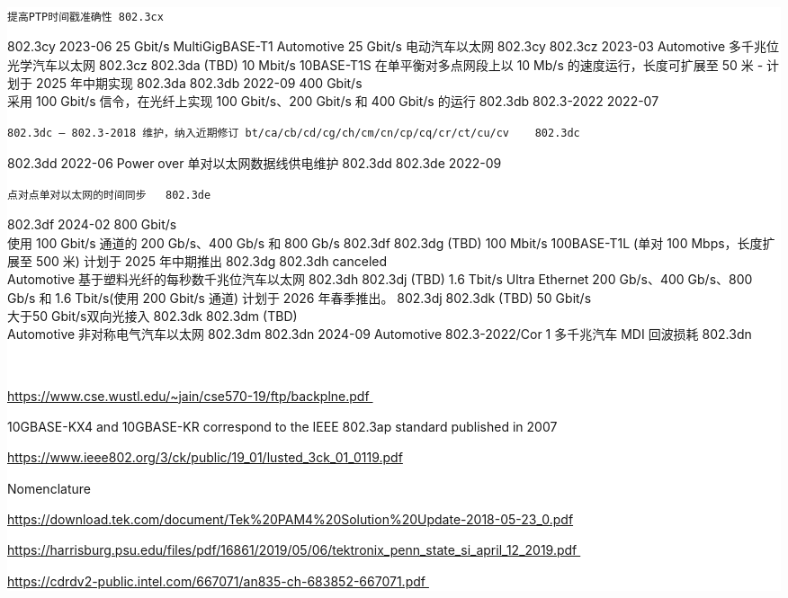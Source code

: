 	提高PTP时间戳准确性	802.3cx
802.3cy	2023-06	25 Gbit/s	MultiGigBASE-T1
Automotive	25 Gbit/s 电动汽车以太网	802.3cy
802.3cz	2023-03	
	Automotive	多千兆位光学汽车以太网	802.3cz
802.3da	(TBD)	10 Mbit/s	10BASE-T1S	在单平衡对多点网段上以 10 Mb/s 的速度运行，长度可扩展至 50 米 - 计划于 2025 年中期实现	802.3da
802.3db	2022-09	400 Gbit/s	
	采用 100 Gbit/s 信令，在光纤上实现 100 Gbit/s、200 Gbit/s 和 400 Gbit/s 的运行	802.3db
802.3-2022	2022-07	
	
	802.3dc – 802.3-2018 维护，纳入近期修订 bt/ca/cb/cd/cg/ch/cm/cn/cp/cq/cr/ct/cu/cv	802.3dc
802.3dd	2022-06	
	Power over	单对以太网数据线供电维护	802.3dd
802.3de	2022-09	
	
	点对点单对以太网的时间同步	802.3de
802.3df	2024-02	800 Gbit/s	
	使用 100 Gbit/s 通道的 200 Gb/s、400 Gb/s 和 800 Gb/s	802.3df
802.3dg	(TBD)	100 Mbit/s	100BASE-T1L	(单对 100 Mbps，长度扩展至 500 米) 计划于 2025 年中期推出	802.3dg
802.3dh	canceled	
	Automotive	基于塑料光纤的每秒数千兆位汽车以太网	802.3dh
802.3dj	(TBD)	1.6 Tbit/s	Ultra Ethernet	200 Gb/s、400 Gb/s、800 Gb/s 和 1.6 Tbit/s(使用 200 Gbit/s 通道) 计划于 2026 年春季推出。	802.3dj
802.3dk	(TBD)	50 Gbit/s	
	大于50 Gbit/s双向光接入	802.3dk
802.3dm	(TBD)	
	Automotive	非对称电气汽车以太网	802.3dm
802.3dn	2024-09	
	Automotive	802.3-2022/Cor 1 多千兆汽车 MDI 回波损耗	802.3dn


 

https://www.cse.wustl.edu/~jain/cse570-19/ftp/backplne.pdf 

10GBASE-KX4 and 10GBASE-KR correspond to the IEEE 802.3ap standard published in 2007




https://www.ieee802.org/3/ck/public/19_01/lusted_3ck_01_0119.pdf

Nomenclature  




https://download.tek.com/document/Tek%20PAM4%20Solution%20Update-2018-05-23_0.pdf







https://harrisburg.psu.edu/files/pdf/16861/2019/05/06/tektronix_penn_state_si_april_12_2019.pdf 




https://cdrdv2-public.intel.com/667071/an835-ch-683852-667071.pdf 



